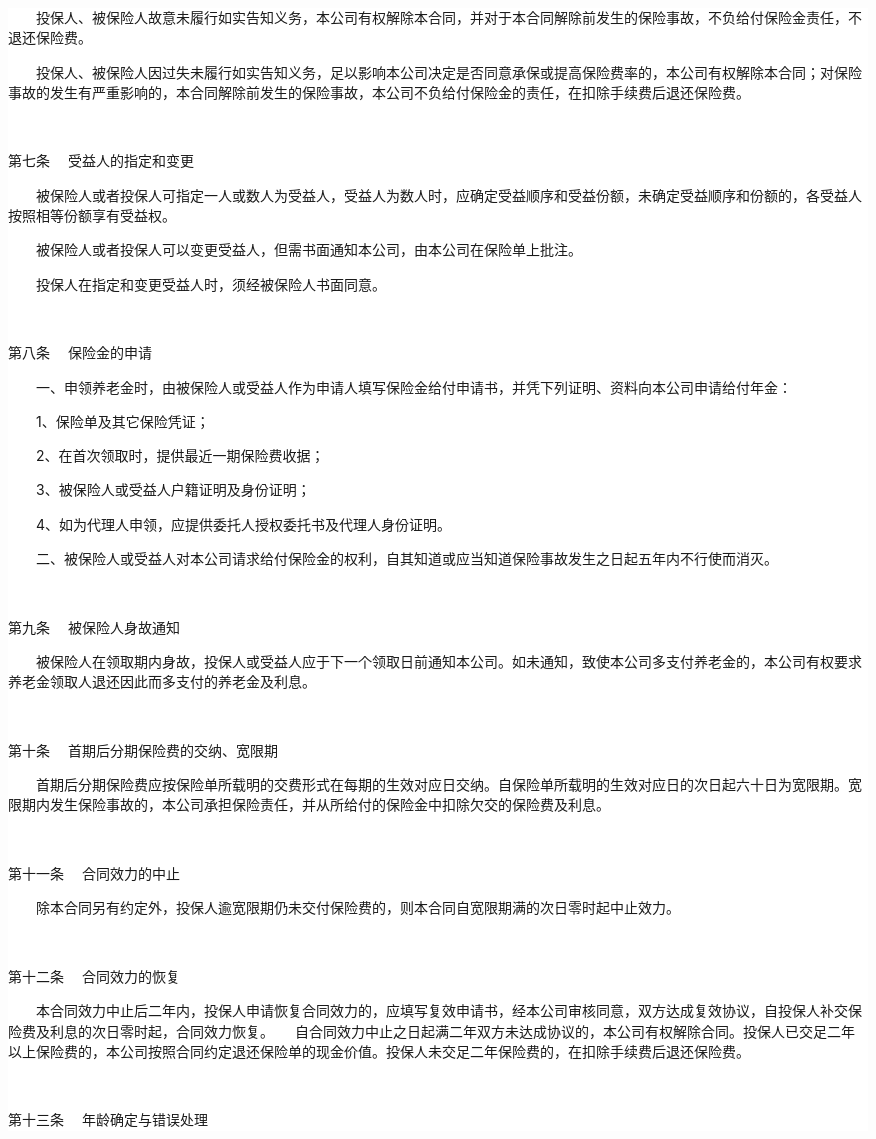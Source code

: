 　　投保人、被保险人故意未履行如实告知义务，本公司有权解除本合同，并对于本合同解除前发生的保险事故，不负给付保险金责任，不退还保险费。　　

　　投保人、被保险人因过失未履行如实告知义务，足以影响本公司决定是否同意承保或提高保险费率的，本公司有权解除本合同；对保险事故的发生有严重影响的，本合同解除前发生的保险事故，本公司不负给付保险金的责任，在扣除手续费后退还保险费。

　　

第七条
　受益人的指定和变更　　

　　被保险人或者投保人可指定一人或数人为受益人，受益人为数人时，应确定受益顺序和受益份额，未确定受益顺序和份额的，各受益人按照相等份额享有受益权。　　

　　被保险人或者投保人可以变更受益人，但需书面通知本公司，由本公司在保险单上批注。　　

　　投保人在指定和变更受益人时，须经被保险人书面同意。

　　

第八条
　保险金的申请　　

　　一、申领养老金时，由被保险人或受益人作为申请人填写保险金给付申请书，并凭下列证明、资料向本公司申请给付年金：　　

　　1、保险单及其它保险凭证；　　

　　2、在首次领取时，提供最近一期保险费收据；　　

　　3、被保险人或受益人户籍证明及身份证明；　　

　　4、如为代理人申领，应提供委托人授权委托书及代理人身份证明。　　

　　二、被保险人或受益人对本公司请求给付保险金的权利，自其知道或应当知道保险事故发生之日起五年内不行使而消灭。

　　

第九条
　被保险人身故通知　　

　　被保险人在领取期内身故，投保人或受益人应于下一个领取日前通知本公司。如未通知，致使本公司多支付养老金的，本公司有权要求养老金领取人退还因此而多支付的养老金及利息。

　　

第十条
　首期后分期保险费的交纳、宽限期　　

　　首期后分期保险费应按保险单所载明的交费形式在每期的生效对应日交纳。自保险单所载明的生效对应日的次日起六十日为宽限期。宽限期内发生保险事故的，本公司承担保险责任，并从所给付的保险金中扣除欠交的保险费及利息。

　　

第十一条
　合同效力的中止　　

　　除本合同另有约定外，投保人逾宽限期仍未交付保险费的，则本合同自宽限期满的次日零时起中止效力。

　　

第十二条
　合同效力的恢复　　

　　本合同效力中止后二年内，投保人申请恢复合同效力的，应填写复效申请书，经本公司审核同意，双方达成复效协议，自投保人补交保险费及利息的次日零时起，合同效力恢复。　　自合同效力中止之日起满二年双方未达成协议的，本公司有权解除合同。投保人已交足二年以上保险费的，本公司按照合同约定退还保险单的现金价值。投保人未交足二年保险费的，在扣除手续费后退还保险费。

　　

第十三条
　年龄确定与错误处理　　

